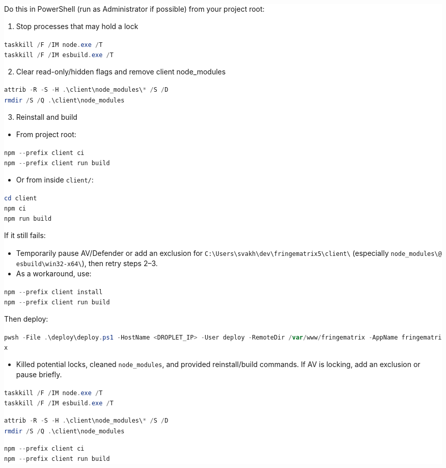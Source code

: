 Do this in PowerShell (run as Administrator if possible) from your project root:

1) Stop processes that may hold a lock
```powershell
taskkill /F /IM node.exe /T
taskkill /F /IM esbuild.exe /T
```

2) Clear read-only/hidden flags and remove client node_modules
```powershell
attrib -R -S -H .\client\node_modules\* /S /D
rmdir /S /Q .\client\node_modules
```

3) Reinstall and build
- From project root:
```powershell
npm --prefix client ci
npm --prefix client run build
```
- Or from inside `client/`:
```powershell
cd client
npm ci
npm run build
```

If it still fails:
- Temporarily pause AV/Defender or add an exclusion for `C:\Users\svakh\dev\fringematrix5\client\` (especially `node_modules\@esbuild\win32-x64\`), then retry steps 2–3.
- As a workaround, use:
```powershell
npm --prefix client install
npm --prefix client run build
```

Then deploy:
```powershell
pwsh -File .\deploy\deploy.ps1 -HostName <DROPLET_IP> -User deploy -RemoteDir /var/www/fringematrix -AppName fringematrix
```

- Killed potential locks, cleaned `node_modules`, and provided reinstall/build commands. If AV is locking, add an exclusion or pause briefly.

```powershell
taskkill /F /IM node.exe /T
taskkill /F /IM esbuild.exe /T
```

```powershell
attrib -R -S -H .\client\node_modules\* /S /D
rmdir /S /Q .\client\node_modules
```

```powershell
npm --prefix client ci
npm --prefix client run build
```
